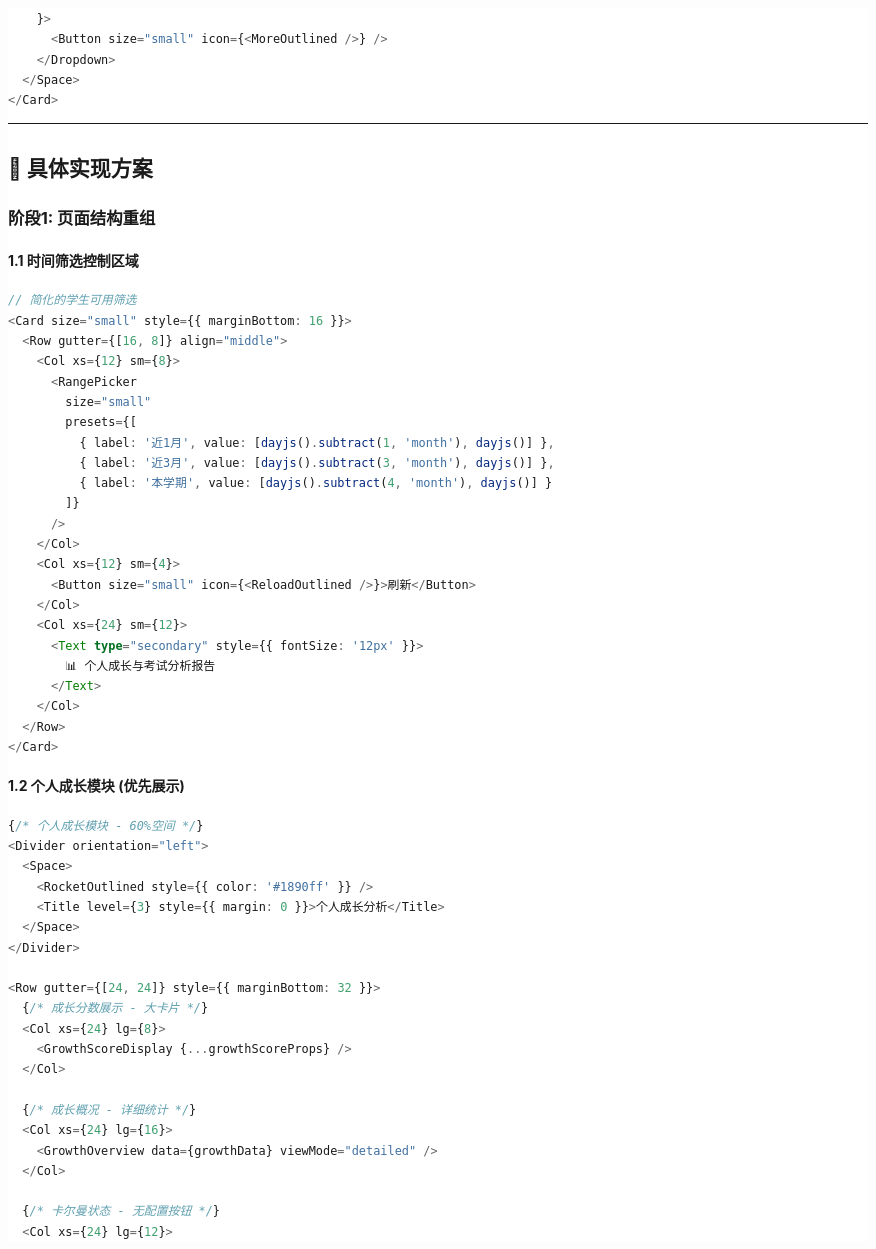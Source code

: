 ```typescript
    }>
      <Button size="small" icon={<MoreOutlined />} />
    </Dropdown>
  </Space>
</Card>
```

---

## 📐 **具体实现方案**

### **阶段1: 页面结构重组**

#### **1.1 时间筛选控制区域**
```typescript
// 简化的学生可用筛选
<Card size="small" style={{ marginBottom: 16 }}>
  <Row gutter={[16, 8]} align="middle">
    <Col xs={12} sm={8}>
      <RangePicker 
        size="small"
        presets={[
          { label: '近1月', value: [dayjs().subtract(1, 'month'), dayjs()] },
          { label: '近3月', value: [dayjs().subtract(3, 'month'), dayjs()] },
          { label: '本学期', value: [dayjs().subtract(4, 'month'), dayjs()] }
        ]}
      />
    </Col>
    <Col xs={12} sm={4}>
      <Button size="small" icon={<ReloadOutlined />}>刷新</Button>
    </Col>
    <Col xs={24} sm={12}>
      <Text type="secondary" style={{ fontSize: '12px' }}>
        📊 个人成长与考试分析报告
      </Text>
    </Col>
  </Row>
</Card>
```

#### **1.2 个人成长模块 (优先展示)**
```typescript
{/* 个人成长模块 - 60%空间 */}
<Divider orientation="left">
  <Space>
    <RocketOutlined style={{ color: '#1890ff' }} />
    <Title level={3} style={{ margin: 0 }}>个人成长分析</Title>
  </Space>
</Divider>

<Row gutter={[24, 24]} style={{ marginBottom: 32 }}>
  {/* 成长分数展示 - 大卡片 */}
  <Col xs={24} lg={8}>
    <GrowthScoreDisplay {...growthScoreProps} />
  </Col>
  
  {/* 成长概况 - 详细统计 */}
  <Col xs={24} lg={16}>
    <GrowthOverview data={growthData} viewMode="detailed" />
  </Col>
  
  {/* 卡尔曼状态 - 无配置按钮 */}
  <Col xs={24} lg={12}>
```